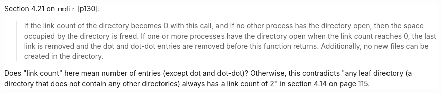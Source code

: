 Section 4.21 on `rmdir` [p130]:

> If the link count of the directory becomes 0 with this call, and if no other process has the directory open, then the space occupied by the directory is freed. If one or more processes have the directory open when the link count reaches 0, the last link is removed and the dot and dot-dot entries are removed before this function returns. Additionally, no new files can be created in the directory.

Does "link count" here mean number of entries (except dot and dot-dot)? Otherwise, this contradicts  "any leaf directory (a directory that does not contain any other directories) always has a link count of 2" in section 4.14 on page 115.
